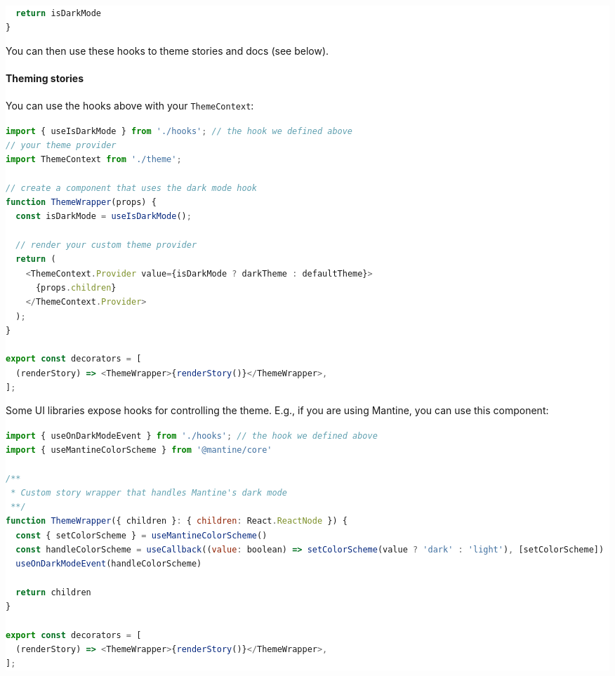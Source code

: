 ```js
  return isDarkMode
}
```

You can then use these hooks to theme stories and docs (see below).

#### Theming stories

You can use the hooks above with your `ThemeContext`:

```js
import { useIsDarkMode } from './hooks'; // the hook we defined above
// your theme provider
import ThemeContext from './theme';

// create a component that uses the dark mode hook
function ThemeWrapper(props) {
  const isDarkMode = useIsDarkMode();

  // render your custom theme provider
  return (
    <ThemeContext.Provider value={isDarkMode ? darkTheme : defaultTheme}>
      {props.children}
    </ThemeContext.Provider>
  );
}

export const decorators = [
  (renderStory) => <ThemeWrapper>{renderStory()}</ThemeWrapper>,
];
```

Some UI libraries expose hooks for controlling the theme. E.g., if you are using Mantine, you can use this component:

```js
import { useOnDarkModeEvent } from './hooks'; // the hook we defined above
import { useMantineColorScheme } from '@mantine/core'

/**
 * Custom story wrapper that handles Mantine's dark mode
 **/
function ThemeWrapper({ children }: { children: React.ReactNode }) {
  const { setColorScheme } = useMantineColorScheme()
  const handleColorScheme = useCallback((value: boolean) => setColorScheme(value ? 'dark' : 'light'), [setColorScheme])
  useOnDarkModeEvent(handleColorScheme)

  return children
}

export const decorators = [
  (renderStory) => <ThemeWrapper>{renderStory()}</ThemeWrapper>,
];
```
